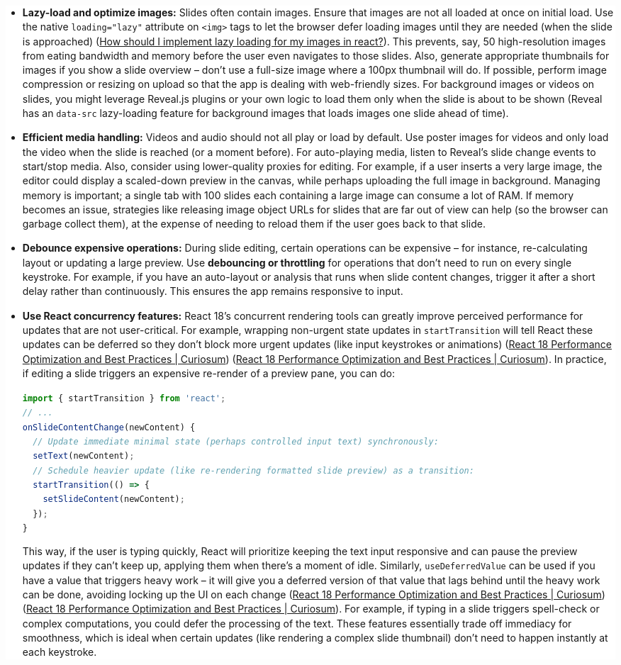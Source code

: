 - **Lazy-load and optimize images:** Slides often contain images. Ensure that images are not all loaded at once on initial load. Use the native `loading="lazy"` attribute on `<img>` tags to let the browser defer loading images until they are needed (when the slide is approached) ([How should I implement lazy loading for my images in react?](https://stackoverflow.com/questions/69054825/how-should-i-implement-lazy-loading-for-my-images-in-react#:~:text=react%3F%20stackoverflow,dev)). This prevents, say, 50 high-resolution images from eating bandwidth and memory before the user even navigates to those slides. Also, generate appropriate thumbnails for images if you show a slide overview – don’t use a full-size image where a 100px thumbnail will do. If possible, perform image compression or resizing on upload so that the app is dealing with web-friendly sizes. For background images or videos on slides, you might leverage Reveal.js plugins or your own logic to load them only when the slide is about to be shown (Reveal has an `data-src` lazy-loading feature for background images that loads images one slide ahead of time).

- **Efficient media handling:** Videos and audio should not all play or load by default. Use poster images for videos and only load the video when the slide is reached (or a moment before). For auto-playing media, listen to Reveal’s slide change events to start/stop media. Also, consider using lower-quality proxies for editing. For example, if a user inserts a very large image, the editor could display a scaled-down preview in the canvas, while perhaps uploading the full image in background. Managing memory is important; a single tab with 100 slides each containing a large image can consume a lot of RAM. If memory becomes an issue, strategies like releasing image object URLs for slides that are far out of view can help (so the browser can garbage collect them), at the expense of needing to reload them if the user goes back to that slide.

- **Debounce expensive operations:** During slide editing, certain operations can be expensive – for instance, re-calculating layout or updating a large preview. Use **debouncing or throttling** for operations that don’t need to run on every single keystroke. For example, if you have an auto-layout or analysis that runs when slide content changes, trigger it after a short delay rather than continuously. This ensures the app remains responsive to input.

- **Use React concurrency features:** React 18’s concurrent rendering tools can greatly improve perceived performance for updates that are not user-critical. For example, wrapping non-urgent state updates in `startTransition` will tell React these updates can be deferred so they don’t block more urgent updates (like input keystrokes or animations) ([React 18 Performance Optimization and Best Practices | Curiosum](https://curiosum.com/blog/performance-optimization-with-react-18-concurrent-rendering#:~:text=The%20useTransition%20hook%20lets%20you,look%20at%20the%20code%20snippet)) ([React 18 Performance Optimization and Best Practices | Curiosum](https://curiosum.com/blog/performance-optimization-with-react-18-concurrent-rendering#:~:text=The%20main%20hooks%20are%20,state%20updates%20with%20different%20urgencies)). In practice, if editing a slide triggers an expensive re-render of a preview pane, you can do:
  ```js
  import { startTransition } from 'react';
  // ...
  onSlideContentChange(newContent) {
    // Update immediate minimal state (perhaps controlled input text) synchronously:
    setText(newContent);
    // Schedule heavier update (like re-rendering formatted slide preview) as a transition:
    startTransition(() => {
      setSlideContent(newContent);
    });
  }
  ```
  This way, if the user is typing quickly, React will prioritize keeping the text input responsive and can pause the preview updates if they can’t keep up, applying them when there’s a moment of idle. Similarly, `useDeferredValue` can be used if you have a value that triggers heavy work – it will give you a deferred version of that value that lags behind until the heavy work can be done, avoiding locking up the UI on each change ([React 18 Performance Optimization and Best Practices | Curiosum](https://curiosum.com/blog/performance-optimization-with-react-18-concurrent-rendering#:~:text=The%20useDeferredValue%20hook%20is%20a,urgent%20one%2C%20the)) ([React 18 Performance Optimization and Best Practices | Curiosum](https://curiosum.com/blog/performance-optimization-with-react-18-concurrent-rendering#:~:text=const%20deferredState%20%3D%20useDeferredValue)). For example, if typing in a slide triggers spell-check or complex computations, you could defer the processing of the text. These features essentially trade off immediacy for smoothness, which is ideal when certain updates (like rendering a complex slide thumbnail) don’t need to happen instantly at each keystroke.
